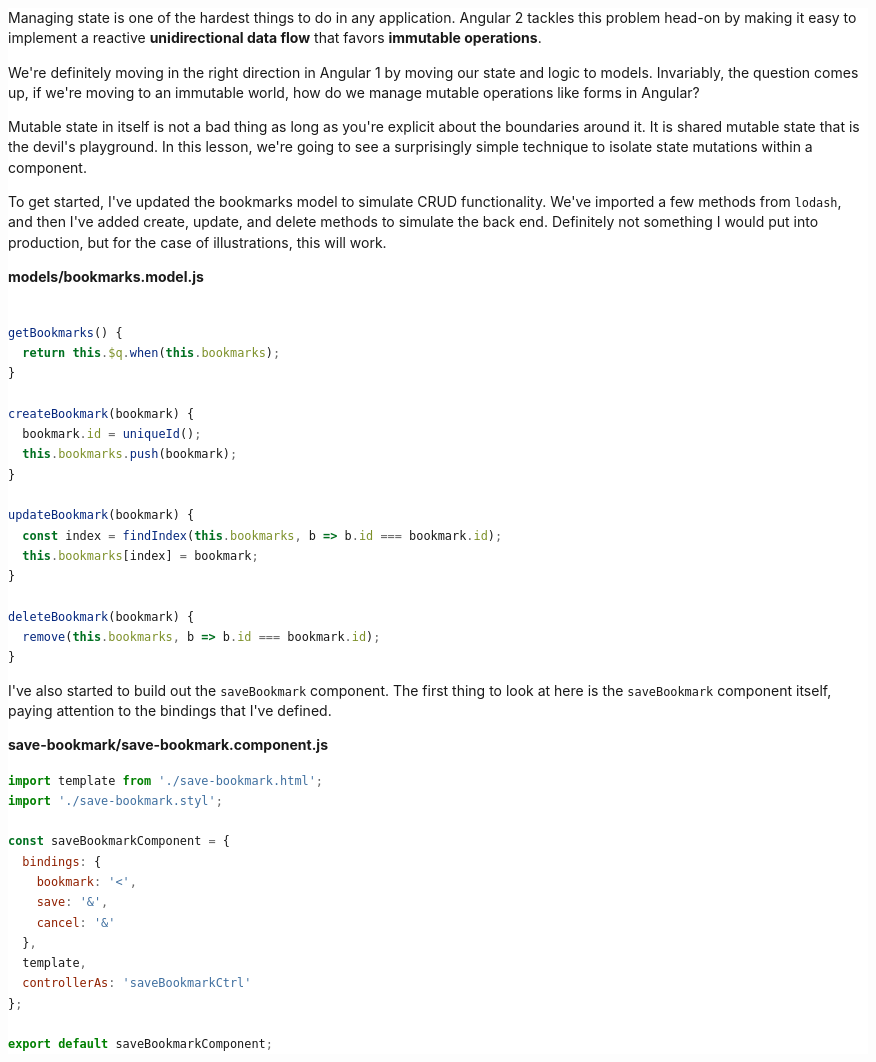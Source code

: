 Managing state is one of the hardest things to do in any application. Angular 2 tackles this problem head-on by making it easy to implement a reactive **unidirectional data flow** that favors **immutable operations**.

We're definitely moving in the right direction in Angular 1 by moving our state and logic to models. Invariably, the question comes up, if we're moving to an immutable world, how do we manage mutable operations like forms in Angular?

Mutable state in itself is not a bad thing as long as you're explicit about the boundaries around it. It is shared mutable state that is the devil's playground. In this lesson, we're going to see a surprisingly simple technique to isolate state mutations within a component.

To get started, I've updated the bookmarks model to simulate CRUD functionality. We've imported a few methods from `lodash`, and then I've added create, update, and delete methods to simulate the back end. Definitely not something I would put into production, but for the case of illustrations, this will work.

**models/bookmarks.model.js**
```javascript

getBookmarks() {
  return this.$q.when(this.bookmarks);
}

createBookmark(bookmark) {
  bookmark.id = uniqueId();
  this.bookmarks.push(bookmark);
}

updateBookmark(bookmark) {
  const index = findIndex(this.bookmarks, b => b.id === bookmark.id);
  this.bookmarks[index] = bookmark;
}

deleteBookmark(bookmark) {
  remove(this.bookmarks, b => b.id === bookmark.id);
}
```

I've also started to build out the `saveBookmark` component. The first thing to look at here is the `saveBookmark` component itself, paying attention to the bindings that I've defined.

**save-bookmark/save-bookmark.component.js**
```javascript
import template from './save-bookmark.html';
import './save-bookmark.styl';

const saveBookmarkComponent = {
  bindings: {
    bookmark: '<',
    save: '&',
    cancel: '&'
  },
  template,
  controllerAs: 'saveBookmarkCtrl'
};

export default saveBookmarkComponent;
```
